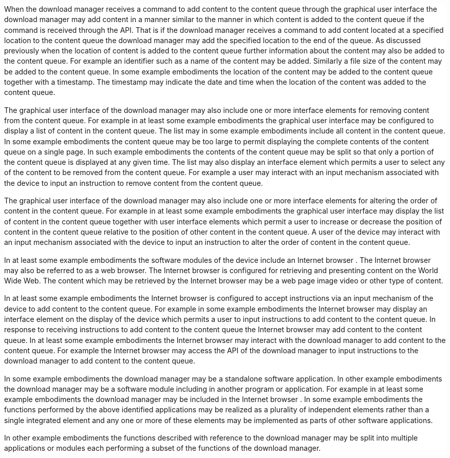 When the download manager receives a command to add content to the content queue through the graphical user interface the download manager may add content in a manner similar to the manner in which content is added to the content queue if the command is received through the API. That is if the download manager receives a command to add content located at a specified location to the content queue the download manager may add the specified location to the end of the queue. As discussed previously when the location of content is added to the content queue further information about the content may also be added to the content queue. For example an identifier such as a name of the content may be added. Similarly a file size of the content may be added to the content queue. In some example embodiments the location of the content may be added to the content queue together with a timestamp. The timestamp may indicate the date and time when the location of the content was added to the content queue.

The graphical user interface of the download manager may also include one or more interface elements for removing content from the content queue. For example in at least some example embodiments the graphical user interface may be configured to display a list of content in the content queue. The list may in some example embodiments include all content in the content queue. In some example embodiments the content queue may be too large to permit displaying the complete contents of the content queue on a single page. In such example embodiments the contents of the content queue may be split so that only a portion of the content queue is displayed at any given time. The list may also display an interface element which permits a user to select any of the content to be removed from the content queue. For example a user may interact with an input mechanism associated with the device to input an instruction to remove content from the content queue.

The graphical user interface of the download manager may also include one or more interface elements for altering the order of content in the content queue. For example in at least some example embodiments the graphical user interface may display the list of content in the content queue together with user interface elements which permit a user to increase or decrease the position of content in the content queue relative to the position of other content in the content queue. A user of the device may interact with an input mechanism associated with the device to input an instruction to alter the order of content in the content queue.

In at least some example embodiments the software modules of the device include an Internet browser . The Internet browser may also be referred to as a web browser. The Internet browser is configured for retrieving and presenting content on the World Wide Web. The content which may be retrieved by the Internet browser may be a web page image video or other type of content.

In at least some example embodiments the Internet browser is configured to accept instructions via an input mechanism of the device to add content to the content queue. For example in some example embodiments the Internet browser may display an interface element on the display of the device which permits a user to input instructions to add content to the content queue. In response to receiving instructions to add content to the content queue the Internet browser may add content to the content queue. In at least some example embodiments the Internet browser may interact with the download manager to add content to the content queue. For example the Internet browser may access the API of the download manager to input instructions to the download manager to add content to the content queue.

In some example embodiments the download manager may be a standalone software application. In other example embodiments the download manager may be a software module including in another program or application. For example in at least some example embodiments the download manager may be included in the Internet browser . In some example embodiments the functions performed by the above identified applications may be realized as a plurality of independent elements rather than a single integrated element and any one or more of these elements may be implemented as parts of other software applications.

In other example embodiments the functions described with reference to the download manager may be split into multiple applications or modules each performing a subset of the functions of the download manager.
